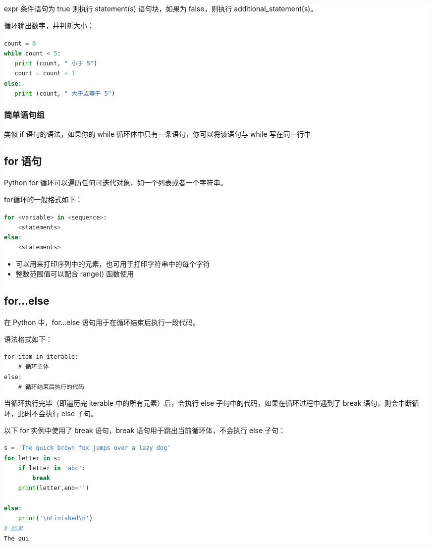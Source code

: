 expr 条件语句为 true 则执行 statement(s) 语句块，如果为 false，则执行 additional_statement(s)。

循环输出数字，并判断大小：

```python
count = 0
while count < 5:
   print (count, " 小于 5")
   count = count + 1
else:
   print (count, " 大于或等于 5")
```

### 简单语句组

类似 if 语句的语法，如果你的 while 循环体中只有一条语句，你可以将该语句与 while 写在同一行中

## for 语句

Python for 循环可以遍历任何可迭代对象，如一个列表或者一个字符串。

for循环的一般格式如下：

```python
for <variable> in <sequence>:
    <statements>
else:
    <statements>
```

- 可以用来打印序列中的元素，也可用于打印字符串中的每个字符
- 整数范围值可以配合 range() 函数使用

## for...else

在 Python 中，for...else 语句用于在循环结束后执行一段代码。

语法格式如下：

```
for item in iterable:
    # 循环主体
else:
    # 循环结束后执行的代码
```

当循环执行完毕（即遍历完 iterable 中的所有元素）后，会执行 else 子句中的代码，如果在循环过程中遇到了 break 语句，则会中断循环，此时不会执行 else 子句。

以下 for 实例中使用了 break 语句，break 语句用于跳出当前循环体，不会执行 else 子句：

```python
s = 'The quick brown fox jumps over a lazy dog'
for letter in s:
    if letter in 'abc':
        break
    print(letter,end='')

else:
    print('\nFinished\n')
# 结果
The qui
```

